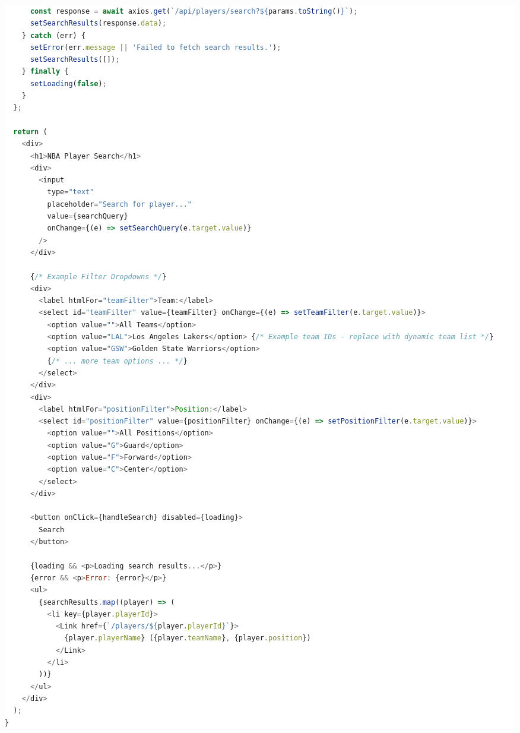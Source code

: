 ```javascript
      const response = await axios.get(`/api/players/search?${params.toString()}`);
      setSearchResults(response.data);
    } catch (err) {
      setError(err.message || 'Failed to fetch search results.');
      setSearchResults([]);
    } finally {
      setLoading(false);
    }
  };

  return (
    <div>
      <h1>NBA Player Search</h1>
      <div>
        <input
          type="text"
          placeholder="Search for player..."
          value={searchQuery}
          onChange={(e) => setSearchQuery(e.target.value)}
        />
      </div>

      {/* Example Filter Dropdowns */}
      <div>
        <label htmlFor="teamFilter">Team:</label>
        <select id="teamFilter" value={teamFilter} onChange={(e) => setTeamFilter(e.target.value)}>
          <option value="">All Teams</option>
          <option value="LAL">Los Angeles Lakers</option> {/* Example team IDs - replace with dynamic team list */}
          <option value="GSW">Golden State Warriors</option>
          {/* ... more team options ... */}
        </select>
      </div>
      <div>
        <label htmlFor="positionFilter">Position:</label>
        <select id="positionFilter" value={positionFilter} onChange={(e) => setPositionFilter(e.target.value)}>
          <option value="">All Positions</option>
          <option value="G">Guard</option>
          <option value="F">Forward</option>
          <option value="C">Center</option>
        </select>
      </div>

      <button onClick={handleSearch} disabled={loading}>
        Search
      </button>

      {loading && <p>Loading search results...</p>}
      {error && <p>Error: {error}</p>}
      <ul>
        {searchResults.map((player) => (
          <li key={player.playerId}>
            <Link href={`/players/${player.playerId}`}>
              {player.playerName} ({player.teamName}, {player.position})
            </Link>
          </li>
        ))}
      </ul>
    </div>
  );
}
```